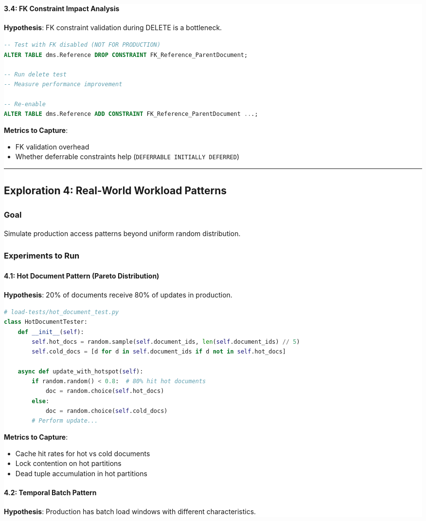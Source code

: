 #### 3.4: FK Constraint Impact Analysis
**Hypothesis**: FK constraint validation during DELETE is a bottleneck.

```sql
-- Test with FK disabled (NOT FOR PRODUCTION)
ALTER TABLE dms.Reference DROP CONSTRAINT FK_Reference_ParentDocument;

-- Run delete test
-- Measure performance improvement

-- Re-enable
ALTER TABLE dms.Reference ADD CONSTRAINT FK_Reference_ParentDocument ...;
```

**Metrics to Capture**:
- FK validation overhead
- Whether deferrable constraints help (`DEFERRABLE INITIALLY DEFERRED`)

---

## Exploration 4: Real-World Workload Patterns

### Goal
Simulate production access patterns beyond uniform random distribution.

### Experiments to Run

#### 4.1: Hot Document Pattern (Pareto Distribution)
**Hypothesis**: 20% of documents receive 80% of updates in production.

```python
# load-tests/hot_document_test.py
class HotDocumentTester:
    def __init__(self):
        self.hot_docs = random.sample(self.document_ids, len(self.document_ids) // 5)
        self.cold_docs = [d for d in self.document_ids if d not in self.hot_docs]

    async def update_with_hotspot(self):
        if random.random() < 0.8:  # 80% hit hot documents
            doc = random.choice(self.hot_docs)
        else:
            doc = random.choice(self.cold_docs)
        # Perform update...
```

**Metrics to Capture**:
- Cache hit rates for hot vs cold documents
- Lock contention on hot partitions
- Dead tuple accumulation in hot partitions

#### 4.2: Temporal Batch Pattern
**Hypothesis**: Production has batch load windows with different characteristics.
